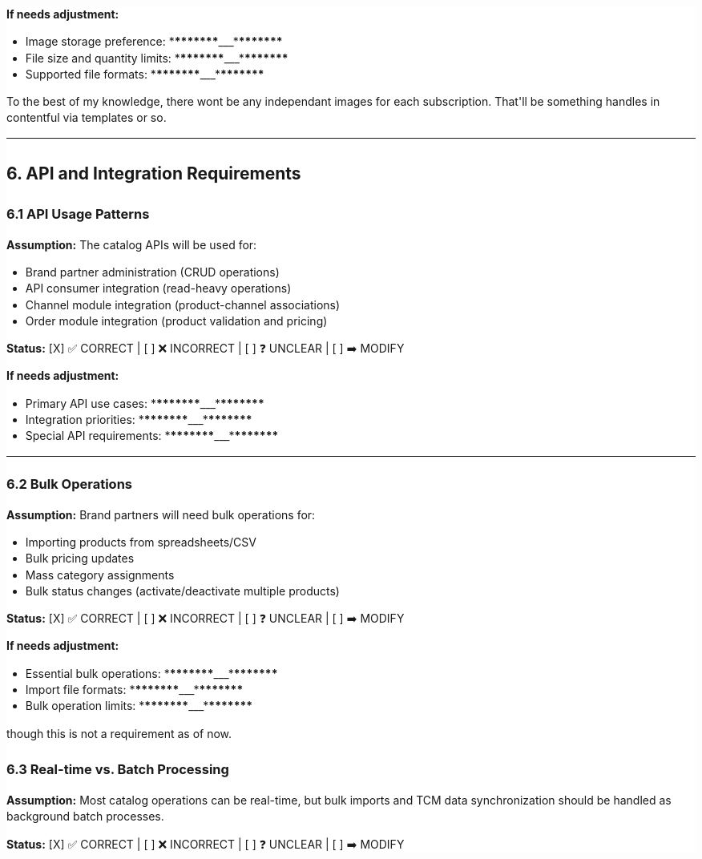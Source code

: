 **If needs adjustment:**

- Image storage preference: \***\*\*\*\*\*\*\***\_\_\_\***\*\*\*\*\*\*\***
- File size and quantity limits: \***\*\*\*\*\*\*\***\_\_\_\***\*\*\*\*\*\*\***
- Supported file formats: \***\*\*\*\*\*\*\***\_\_\_\***\*\*\*\*\*\*\***

To the best of my knowledge, there wont be any independant images for each subscription. That'll be something handles in contentful via templates or so.

---

## 6. API and Integration Requirements

### 6.1 API Usage Patterns

**Assumption:** The catalog APIs will be used for:

- Brand partner administration (CRUD operations)
- API consumer integration (read-heavy operations)
- Channel module integration (product-channel associations)
- Order module integration (product validation and pricing)

**Status:** [X] ✅ CORRECT | [ ] ❌ INCORRECT | [ ] ❓ UNCLEAR | [ ] ➡️ MODIFY

**If needs adjustment:**

- Primary API use cases: \***\*\*\*\*\*\*\***\_\_\_\***\*\*\*\*\*\*\***
- Integration priorities: \***\*\*\*\*\*\*\***\_\_\_\***\*\*\*\*\*\*\***
- Special API requirements: \***\*\*\*\*\*\*\***\_\_\_\***\*\*\*\*\*\*\***

---

### 6.2 Bulk Operations

**Assumption:** Brand partners will need bulk operations for:

- Importing products from spreadsheets/CSV
- Bulk pricing updates
- Mass category assignments
- Bulk status changes (activate/deactivate multiple products)

**Status:** [X] ✅ CORRECT | [ ] ❌ INCORRECT | [ ] ❓ UNCLEAR | [ ] ➡️ MODIFY

**If needs adjustment:**

- Essential bulk operations: \***\*\*\*\*\*\*\***\_\_\_\***\*\*\*\*\*\*\***
- Import file formats: \***\*\*\*\*\*\*\***\_\_\_\***\*\*\*\*\*\*\***
- Bulk operation limits: \***\*\*\*\*\*\*\***\_\_\_\***\*\*\*\*\*\*\***

though this is not a requirement as of now.

### 6.3 Real-time vs. Batch Processing

**Assumption:** Most catalog operations can be real-time, but bulk imports and TCM data synchronization should be handled as background batch processes.

**Status:** [X] ✅ CORRECT | [ ] ❌ INCORRECT | [ ] ❓ UNCLEAR | [ ] ➡️ MODIFY
